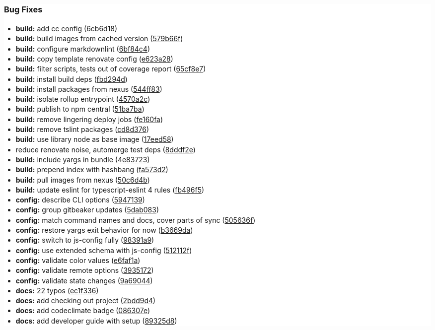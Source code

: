 
### Bug Fixes

* **build:** add cc config ([6cb6d18](https://github.com/ssube/cautious-journey/commit/6cb6d1894740e81f1447ab25359f72521921f8ae))
* **build:** build images from cached version ([579b66f](https://github.com/ssube/cautious-journey/commit/579b66f169f5aeae5b1c7d04f7460b1a6189437c))
* **build:** configure markdownlint ([6bf84c4](https://github.com/ssube/cautious-journey/commit/6bf84c47a9b2947ce59185fb1c392a21ed551578))
* **build:** copy template renovate config ([e623a28](https://github.com/ssube/cautious-journey/commit/e623a28fdbec8598503ca5a8172a633ceb2437d8))
* **build:** filter scripts, tests out of coverage report ([65cf8e7](https://github.com/ssube/cautious-journey/commit/65cf8e78d41956b30da210228b6d6bd35b7cdd52))
* **build:** install build deps ([fbd294d](https://github.com/ssube/cautious-journey/commit/fbd294d2c7f124d7f7d2446d9ffd0da9e95bec32))
* **build:** install packages from nexus ([544ff83](https://github.com/ssube/cautious-journey/commit/544ff8359f80eb21d0bbe58e6464ab556aaaf560))
* **build:** isolate rollup entrypoint ([4570a2c](https://github.com/ssube/cautious-journey/commit/4570a2c2c829ddd66f4134eb041613e2c9d3f979))
* **build:** publish to npm central ([51ba7ba](https://github.com/ssube/cautious-journey/commit/51ba7bae5222bf78f7b430bf0947cf4fdaf7adfa))
* **build:** remove lingering deploy jobs ([fe160fa](https://github.com/ssube/cautious-journey/commit/fe160fa53e2c8ec5bd1b89699d96d1e068bc6de3))
* **build:** remove tslint packages ([cd8d376](https://github.com/ssube/cautious-journey/commit/cd8d37691447e4d80a3ab248db44bfd12e0f942a))
* **build:** use library node as base image ([17eed58](https://github.com/ssube/cautious-journey/commit/17eed587a9ae5104ae21f753ed6313b2c5b5bcb2))
* reduce renovate noise, automerge test deps ([8dddf2e](https://github.com/ssube/cautious-journey/commit/8dddf2e5c1db777cc0de457c6a4b938828a1e6ba))
* **build:** include yargs in bundle ([4e83723](https://github.com/ssube/cautious-journey/commit/4e83723a2cfdd2709b47d7d658978b67ebdb7049))
* **build:** prepend index with hashbang ([fa573d2](https://github.com/ssube/cautious-journey/commit/fa573d25a0782f70717bf2a395f05789839d50e2))
* **build:** pull images from nexus ([50c6d4b](https://github.com/ssube/cautious-journey/commit/50c6d4b2fbcedd1ec098ead0de965a50858ed06b))
* **build:** update eslint for typescript-eslint 4 rules ([fb496f5](https://github.com/ssube/cautious-journey/commit/fb496f56f6487ea80f466ec39d5064fbe8bbd8af))
* **config:** describe CLI options ([5947139](https://github.com/ssube/cautious-journey/commit/59471392743683fabd0d41c0b1ce175621226b3b))
* **config:** group gitbeaker updates ([5dab083](https://github.com/ssube/cautious-journey/commit/5dab0837c028299cc458038e8c5766c26e547522))
* **config:** match command names and docs, cover parts of sync ([505636f](https://github.com/ssube/cautious-journey/commit/505636f3dc9ece69dc4e617506b727b199b4f67b))
* **config:** restore yargs exit behavior for now ([b3669da](https://github.com/ssube/cautious-journey/commit/b3669da93041f8788011173500088960373c090a))
* **config:** switch to js-config fully ([98391a9](https://github.com/ssube/cautious-journey/commit/98391a9a4774f491180f4fe0eeb89007ae771bf4))
* **config:** use extended schema with js-config ([512112f](https://github.com/ssube/cautious-journey/commit/512112f4fbadda8deb06cbf96673c80aa6a6a0f6))
* **config:** validate color values ([e6faf1a](https://github.com/ssube/cautious-journey/commit/e6faf1ac69ec3a4d89e23514779625e7000566d1))
* **config:** validate remote options ([3935172](https://github.com/ssube/cautious-journey/commit/39351721269517acc80b366c19bc9a8db58e3bf1))
* **config:** validate state changes ([9a69044](https://github.com/ssube/cautious-journey/commit/9a69044e1882c2d7dc04452125ff42b2cb04f721))
* **docs:** 22 typos ([ec1f336](https://github.com/ssube/cautious-journey/commit/ec1f3361cd358145aedb072132204224f338b2ca))
* **docs:** add checking out project ([2bdd9d4](https://github.com/ssube/cautious-journey/commit/2bdd9d4b616bc1b24db5be7fbe649b8146c98cac))
* **docs:** add codeclimate badge ([086307e](https://github.com/ssube/cautious-journey/commit/086307ee77590c1161504471fa97dbeb5e0deff8))
* **docs:** add developer guide with setup ([89325d8](https://github.com/ssube/cautious-journey/commit/89325d8ad2aec57c035a987d18ad8260083b4e2f))